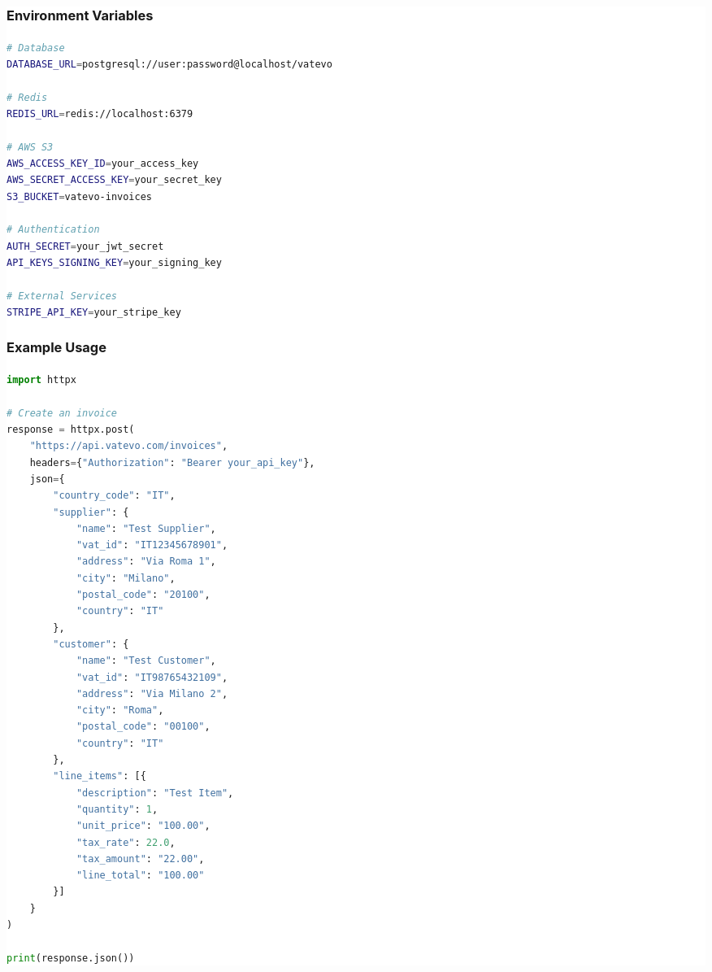 ### Environment Variables

```bash
# Database
DATABASE_URL=postgresql://user:password@localhost/vatevo

# Redis
REDIS_URL=redis://localhost:6379

# AWS S3
AWS_ACCESS_KEY_ID=your_access_key
AWS_SECRET_ACCESS_KEY=your_secret_key
S3_BUCKET=vatevo-invoices

# Authentication
AUTH_SECRET=your_jwt_secret
API_KEYS_SIGNING_KEY=your_signing_key

# External Services
STRIPE_API_KEY=your_stripe_key
```

### Example Usage

```python
import httpx

# Create an invoice
response = httpx.post(
    "https://api.vatevo.com/invoices",
    headers={"Authorization": "Bearer your_api_key"},
    json={
        "country_code": "IT",
        "supplier": {
            "name": "Test Supplier",
            "vat_id": "IT12345678901",
            "address": "Via Roma 1",
            "city": "Milano",
            "postal_code": "20100",
            "country": "IT"
        },
        "customer": {
            "name": "Test Customer",
            "vat_id": "IT98765432109",
            "address": "Via Milano 2",
            "city": "Roma",
            "postal_code": "00100",
            "country": "IT"
        },
        "line_items": [{
            "description": "Test Item",
            "quantity": 1,
            "unit_price": "100.00",
            "tax_rate": 22.0,
            "tax_amount": "22.00",
            "line_total": "100.00"
        }]
    }
)

print(response.json())
```
